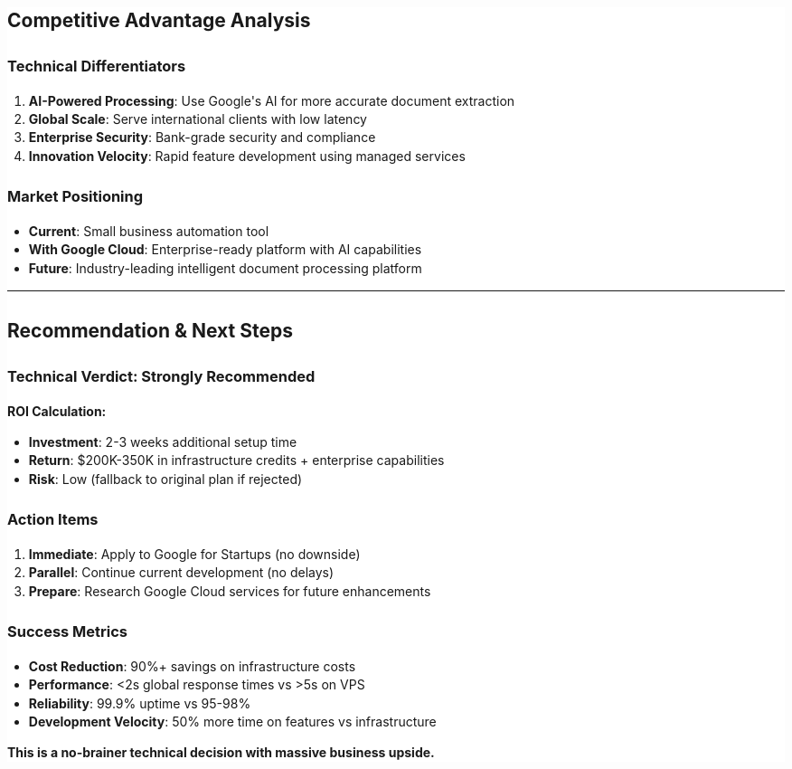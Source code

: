 
## Competitive Advantage Analysis

### **Technical Differentiators**
1. **AI-Powered Processing**: Use Google's AI for more accurate document extraction
2. **Global Scale**: Serve international clients with low latency
3. **Enterprise Security**: Bank-grade security and compliance
4. **Innovation Velocity**: Rapid feature development using managed services

### **Market Positioning**
- **Current**: Small business automation tool
- **With Google Cloud**: Enterprise-ready platform with AI capabilities
- **Future**: Industry-leading intelligent document processing platform

---

## Recommendation & Next Steps

### **Technical Verdict: Strongly Recommended**

**ROI Calculation:**
- **Investment**: 2-3 weeks additional setup time
- **Return**: $200K-350K in infrastructure credits + enterprise capabilities
- **Risk**: Low (fallback to original plan if rejected)

### **Action Items**
1. **Immediate**: Apply to Google for Startups (no downside)
2. **Parallel**: Continue current development (no delays)
3. **Prepare**: Research Google Cloud services for future enhancements

### **Success Metrics**
- **Cost Reduction**: 90%+ savings on infrastructure costs
- **Performance**: <2s global response times vs >5s on VPS
- **Reliability**: 99.9% uptime vs 95-98%
- **Development Velocity**: 50% more time on features vs infrastructure

**This is a no-brainer technical decision with massive business upside.** 